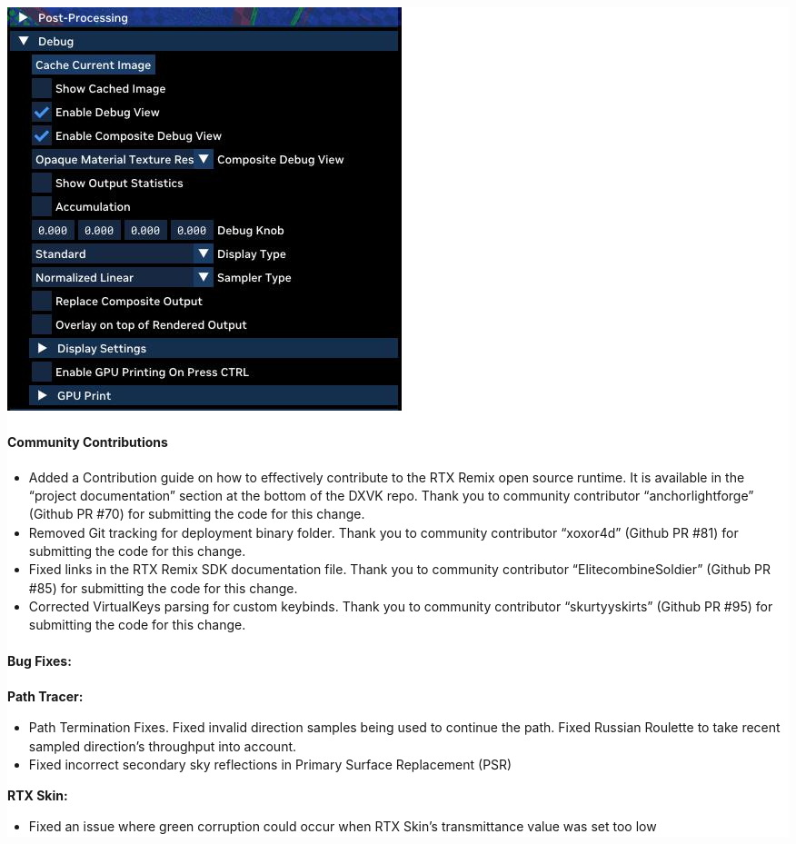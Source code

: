   ![Composite Debug View](../data/images/composite_debug_view.png)

#### Community Contributions

- Added a Contribution guide on how to effectively contribute to the RTX Remix open source runtime. It is available in
  the “project documentation” section at the bottom of the DXVK repo. Thank you to community contributor
  “anchorlightforge” (Github PR #70) for submitting the code for this change.
- Removed Git tracking for deployment binary folder. Thank you to community contributor “xoxor4d” (Github PR #81) for
  submitting the code for this change.
- Fixed links in the RTX Remix SDK documentation file. Thank you to community contributor “ElitecombineSoldier” (Github
  PR #85) for submitting the code for this change.
- Corrected VirtualKeys parsing for custom keybinds. Thank you to community contributor “skurtyyskirts” (Github PR #95)
  for submitting the code for this change.

#### Bug Fixes:

**Path Tracer:**

- Path Termination Fixes. Fixed invalid direction samples being used to continue the path. Fixed Russian Roulette to
  take recent sampled direction’s throughput into account.
- Fixed incorrect secondary sky reflections in Primary Surface Replacement (PSR)

**RTX Skin:**

- Fixed an issue where green corruption could occur when RTX Skin’s transmittance value was set too low

